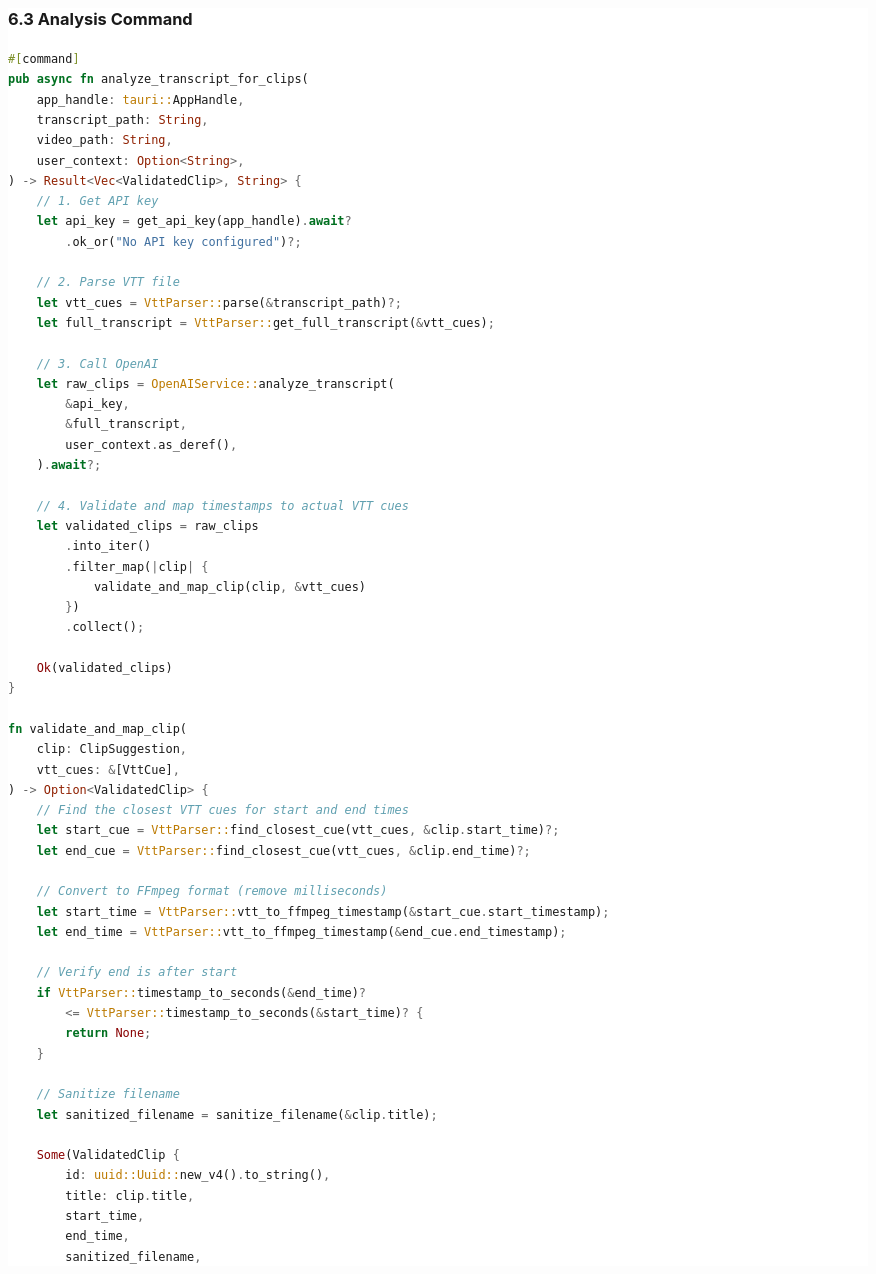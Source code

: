 ### 6.3 Analysis Command

```rust
#[command]
pub async fn analyze_transcript_for_clips(
    app_handle: tauri::AppHandle,
    transcript_path: String,
    video_path: String,
    user_context: Option<String>,
) -> Result<Vec<ValidatedClip>, String> {
    // 1. Get API key
    let api_key = get_api_key(app_handle).await?
        .ok_or("No API key configured")?;
    
    // 2. Parse VTT file
    let vtt_cues = VttParser::parse(&transcript_path)?;
    let full_transcript = VttParser::get_full_transcript(&vtt_cues);
    
    // 3. Call OpenAI
    let raw_clips = OpenAIService::analyze_transcript(
        &api_key,
        &full_transcript,
        user_context.as_deref(),
    ).await?;
    
    // 4. Validate and map timestamps to actual VTT cues
    let validated_clips = raw_clips
        .into_iter()
        .filter_map(|clip| {
            validate_and_map_clip(clip, &vtt_cues)
        })
        .collect();
    
    Ok(validated_clips)
}

fn validate_and_map_clip(
    clip: ClipSuggestion,
    vtt_cues: &[VttCue],
) -> Option<ValidatedClip> {
    // Find the closest VTT cues for start and end times
    let start_cue = VttParser::find_closest_cue(vtt_cues, &clip.start_time)?;
    let end_cue = VttParser::find_closest_cue(vtt_cues, &clip.end_time)?;
    
    // Convert to FFmpeg format (remove milliseconds)
    let start_time = VttParser::vtt_to_ffmpeg_timestamp(&start_cue.start_timestamp);
    let end_time = VttParser::vtt_to_ffmpeg_timestamp(&end_cue.end_timestamp);
    
    // Verify end is after start
    if VttParser::timestamp_to_seconds(&end_time)? 
        <= VttParser::timestamp_to_seconds(&start_time)? {
        return None;
    }
    
    // Sanitize filename
    let sanitized_filename = sanitize_filename(&clip.title);
    
    Some(ValidatedClip {
        id: uuid::Uuid::new_v4().to_string(),
        title: clip.title,
        start_time,
        end_time,
        sanitized_filename,
```